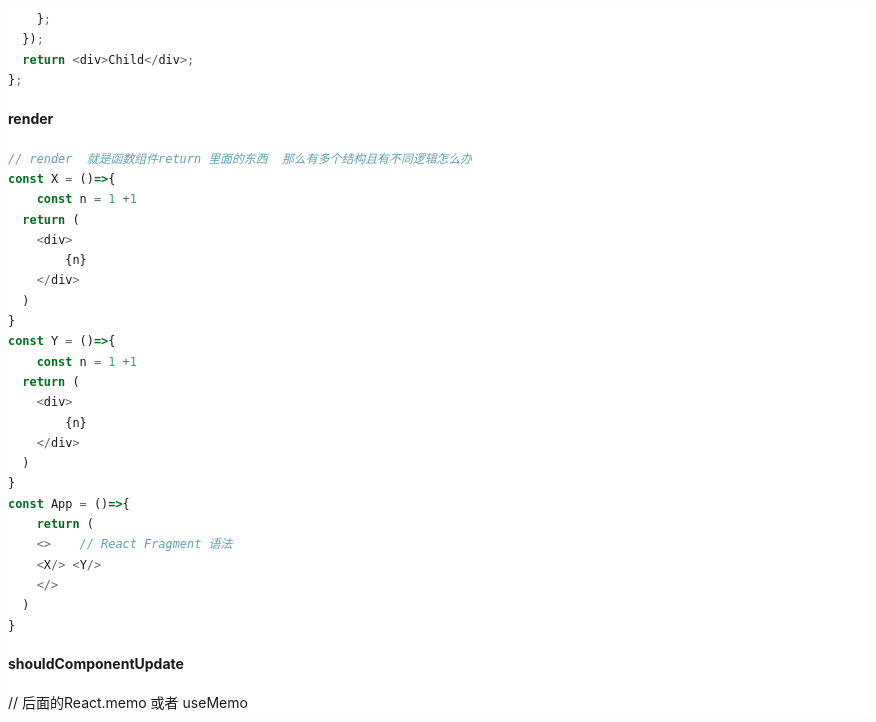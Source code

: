 ```javascript
    };
  });
  return <div>Child</div>;
};
```



#### render

```javascript
// render  就是函数组件return 里面的东西  那么有多个结构且有不同逻辑怎么办
const X = ()=>{
	const n = 1 +1
  return (
  	<div>
    	{n}
    </div>
  )
}
const Y = ()=>{
	const n = 1 +1
  return (
  	<div>
    	{n}
    </div>
  )
}
const App = ()=>{
	return (
  	<>    // React Fragment 语法
    <X/> <Y/>
    </>
  )
}
```



#### shouldComponentUpdate

// 后面的React.memo 或者 useMemo